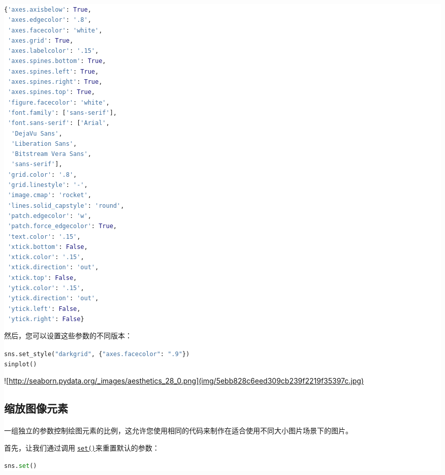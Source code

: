 ```py
{'axes.axisbelow': True,
 'axes.edgecolor': '.8',
 'axes.facecolor': 'white',
 'axes.grid': True,
 'axes.labelcolor': '.15',
 'axes.spines.bottom': True,
 'axes.spines.left': True,
 'axes.spines.right': True,
 'axes.spines.top': True,
 'figure.facecolor': 'white',
 'font.family': ['sans-serif'],
 'font.sans-serif': ['Arial',
  'DejaVu Sans',
  'Liberation Sans',
  'Bitstream Vera Sans',
  'sans-serif'],
 'grid.color': '.8',
 'grid.linestyle': '-',
 'image.cmap': 'rocket',
 'lines.solid_capstyle': 'round',
 'patch.edgecolor': 'w',
 'patch.force_edgecolor': True,
 'text.color': '.15',
 'xtick.bottom': False,
 'xtick.color': '.15',
 'xtick.direction': 'out',
 'xtick.top': False,
 'ytick.color': '.15',
 'ytick.direction': 'out',
 'ytick.left': False,
 'ytick.right': False}

```

然后，您可以设置这些参数的不同版本：

```py
sns.set_style("darkgrid", {"axes.facecolor": ".9"})
sinplot()

```

![http://seaborn.pydata.org/_images/aesthetics_28_0.png](img/5ebb828c6eed309cb239f2219f35397c.jpg)

## 缩放图像元素

一组独立的参数控制绘图元素的比例，这允许您使用相同的代码来制作在适合使用不同大小图片场景下的图片。

首先，让我们通过调用 [`set()`](../generated/seaborn.set.html#seaborn.set "seaborn.set")来重置默认的参数：

```py
sns.set()

```
